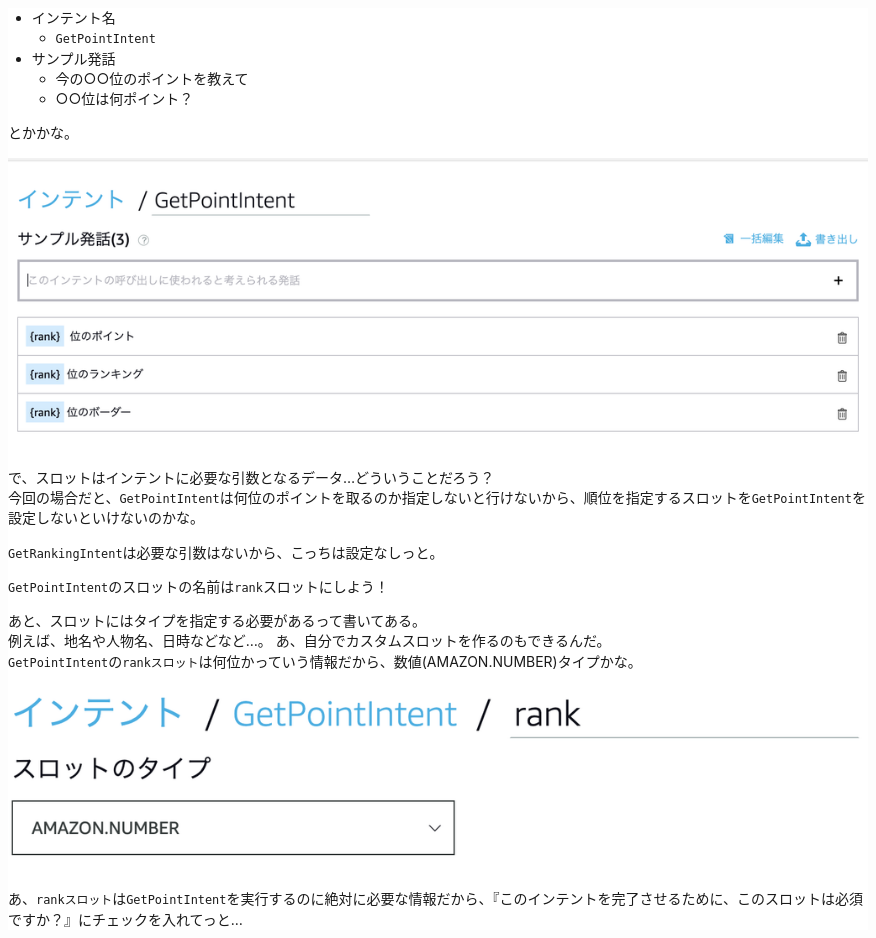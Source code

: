 - インテント名
    - `GetPointIntent`
- サンプル発話
    - 今の○○位のポイントを教えて
    - ○○位は何ポイント？

とかかな。

![](images/kiridaruma/intent.png)

で、スロットはインテントに必要な引数となるデータ…どういうことだろう？  
今回の場合だと、`GetPointIntent`は何位のポイントを取るのか指定しないと行けないから、順位を指定するスロットを`GetPointIntent`を設定しないといけないのかな。

`GetRankingIntent`は必要な引数はないから、こっちは設定なしっと。

`GetPointIntent`のスロットの名前は`rank`スロットにしよう！

あと、スロットにはタイプを指定する必要があるって書いてある。  
例えば、地名や人物名、日時などなど…。
あ、自分でカスタムスロットを作るのもできるんだ。  
`GetPointIntent`の`rankスロット`は何位かっていう情報だから、数値(AMAZON.NUMBER)タイプかな。

![](images/kiridaruma/slot.png)

あ、`rankスロット`は`GetPointIntent`を実行するのに絶対に必要な情報だから、『このインテントを完了させるために、このスロットは必須ですか？』にチェックを入れてっと…
